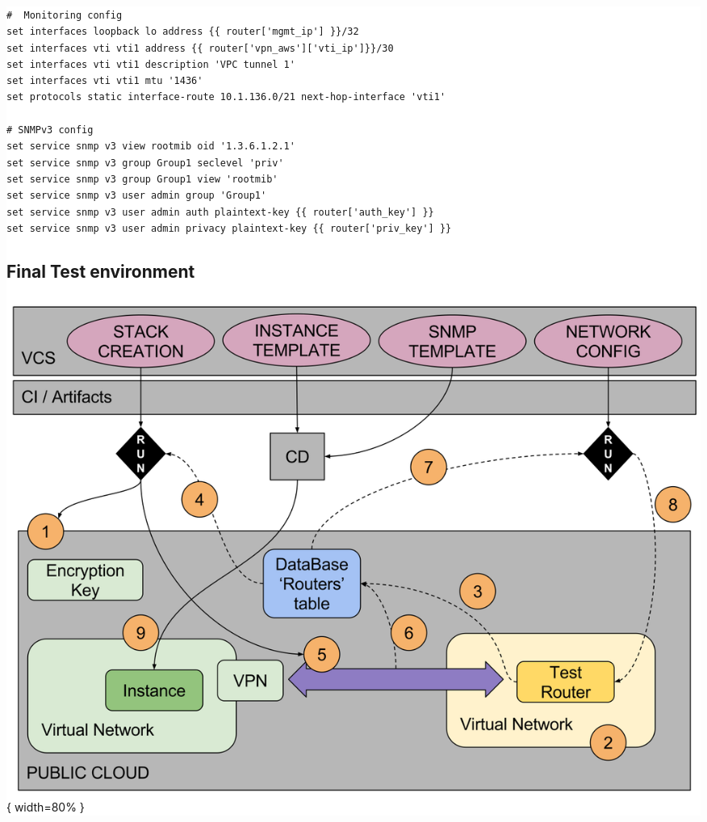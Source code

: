 ```jinja
#  Monitoring config
set interfaces loopback lo address {{ router['mgmt_ip'] }}/32
set interfaces vti vti1 address {{ router['vpn_aws']['vti_ip']}}/30
set interfaces vti vti1 description 'VPC tunnel 1'
set interfaces vti vti1 mtu '1436'
set protocols static interface-route 10.1.136.0/21 next-hop-interface 'vti1'

# SNMPv3 config
set service snmp v3 view rootmib oid '1.3.6.1.2.1'
set service snmp v3 group Group1 seclevel 'priv'
set service snmp v3 group Group1 view 'rootmib'
set service snmp v3 user admin group 'Group1'
set service snmp v3 user admin auth plaintext-key {{ router['auth_key'] }}
set service snmp v3 user admin privacy plaintext-key {{ router['priv_key'] }}
```


## Final Test environment

![](ArchitectureDEV.svg){ width=80% }
